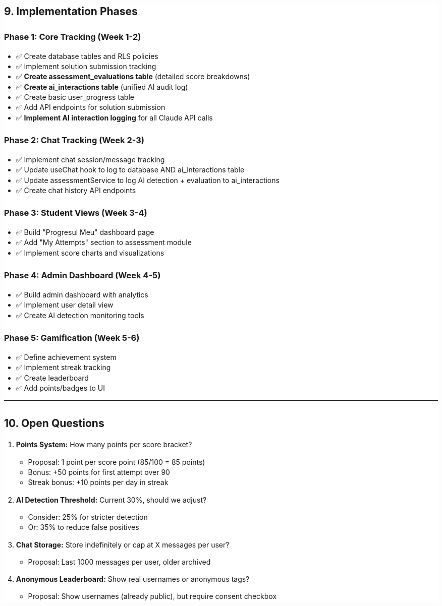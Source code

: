 
## 9. Implementation Phases

### Phase 1: Core Tracking (Week 1-2)
- ✅ Create database tables and RLS policies
- ✅ Implement solution submission tracking
- ✅ **Create assessment_evaluations table** (detailed score breakdowns)
- ✅ **Create ai_interactions table** (unified AI audit log)
- ✅ Create basic user_progress table
- ✅ Add API endpoints for solution submission
- ✅ **Implement AI interaction logging** for all Claude API calls

### Phase 2: Chat Tracking (Week 2-3)
- ✅ Implement chat session/message tracking
- ✅ Update useChat hook to log to database AND ai_interactions table
- ✅ Update assessmentService to log AI detection + evaluation to ai_interactions
- ✅ Create chat history API endpoints

### Phase 3: Student Views (Week 3-4)
- ✅ Build "Progresul Meu" dashboard page
- ✅ Add "My Attempts" section to assessment module
- ✅ Implement score charts and visualizations

### Phase 4: Admin Dashboard (Week 4-5)
- ✅ Build admin dashboard with analytics
- ✅ Implement user detail view
- ✅ Create AI detection monitoring tools

### Phase 5: Gamification (Week 5-6)
- ✅ Define achievement system
- ✅ Implement streak tracking
- ✅ Create leaderboard
- ✅ Add points/badges to UI

---

## 10. Open Questions

1. **Points System:** How many points per score bracket?
   - Proposal: 1 point per score point (85/100 = 85 points)
   - Bonus: +50 points for first attempt over 90
   - Streak bonus: +10 points per day in streak

2. **AI Detection Threshold:** Current 30%, should we adjust?
   - Consider: 25% for stricter detection
   - Or: 35% to reduce false positives

3. **Chat Storage:** Store indefinitely or cap at X messages per user?
   - Proposal: Last 1000 messages per user, older archived

4. **Anonymous Leaderboard:** Show real usernames or anonymous tags?
   - Proposal: Show usernames (already public), but require consent checkbox
